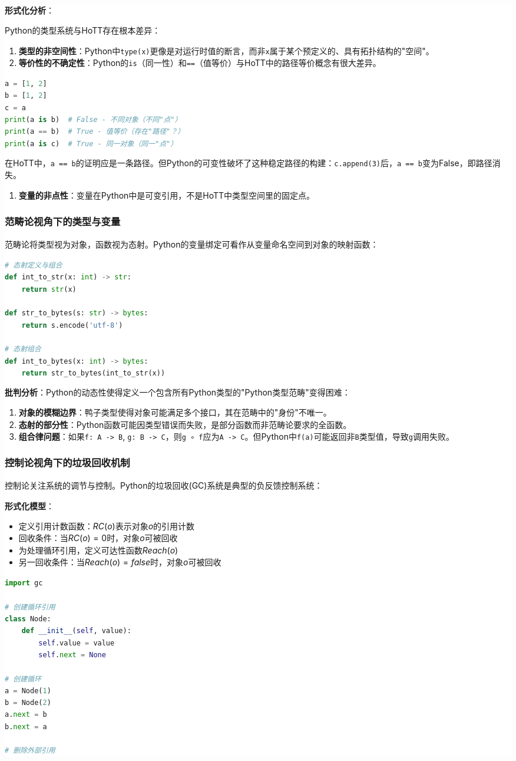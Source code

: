 **形式化分析**：

Python的类型系统与HoTT存在根本差异：

1. **类型的非空间性**：Python中`type(x)`更像是对运行时值的断言，而非`x`属于某个预定义的、具有拓扑结构的"空间"。
1. **等价性的不确定性**：Python的`is`（同一性）和`==`（值等价）与HoTT中的路径等价概念有很大差异。

```python
a = [1, 2]
b = [1, 2]
c = a
print(a is b)  # False - 不同对象（不同"点"）
print(a == b)  # True - 值等价（存在"路径"？）
print(a is c)  # True - 同一对象（同一"点"）
```

在HoTT中，`a == b`的证明应是一条路径。但Python的可变性破坏了这种稳定路径的构建：`c.append(3)`后，`a == b`变为False，即路径消失。

1. **变量的非点性**：变量在Python中是可变引用，不是HoTT中类型空间里的固定点。

### 范畴论视角下的类型与变量

范畴论将类型视为对象，函数视为态射。Python的变量绑定可看作从变量命名空间到对象的映射函数：

```python
# 态射定义与组合
def int_to_str(x: int) -> str:
    return str(x)

def str_to_bytes(s: str) -> bytes:
    return s.encode('utf-8')

# 态射组合
def int_to_bytes(x: int) -> bytes:
    return str_to_bytes(int_to_str(x))
```

**批判分析**：Python的动态性使得定义一个包含所有Python类型的"Python类型范畴"变得困难：

1. **对象的模糊边界**：鸭子类型使得对象可能满足多个接口，其在范畴中的"身份"不唯一。
2. **态射的部分性**：Python函数可能因类型错误而失败，是部分函数而非范畴论要求的全函数。
3. **组合律问题**：如果`f: A -> B`, `g: B -> C`，则`g ∘ f`应为`A -> C`。但Python中`f(a)`可能返回非`B`类型值，导致`g`调用失败。

### 控制论视角下的垃圾回收机制

控制论关注系统的调节与控制。Python的垃圾回收(GC)系统是典型的负反馈控制系统：

**形式化模型**：

- 定义引用计数函数：$RC(o)$表示对象$o$的引用计数
- 回收条件：当$RC(o) = 0$时，对象$o$可被回收
- 为处理循环引用，定义可达性函数$Reach(o)$
- 另一回收条件：当$Reach(o) = false$时，对象$o$可被回收

```python
import gc

# 创建循环引用
class Node:
    def __init__(self, value):
        self.value = value
        self.next = None

# 创建循环
a = Node(1)
b = Node(2)
a.next = b
b.next = a

# 删除外部引用
```